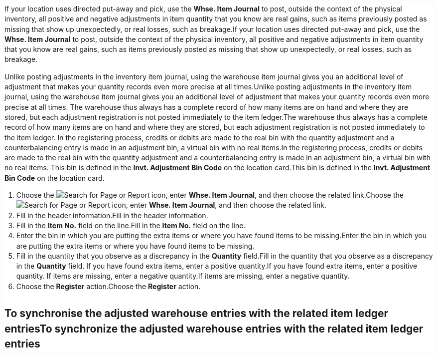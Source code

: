 <span data-ttu-id="9b6bf-248">If your location uses directed put-away and pick, use the **Whse. Item Journal** to post, outside the context of the physical inventory, all positive and negative adjustments in item quantity that you know are real gains, such as items previously posted as missing that show up unexpectedly, or real losses, such as breakage.</span><span class="sxs-lookup"><span data-stu-id="9b6bf-248">If your location uses directed put-away and pick, use the **Whse. Item Journal** to post, outside the context of the physical inventory, all positive and negative adjustments in item quantity that you know are real gains, such as items previously posted as missing that show up unexpectedly, or real losses, such as breakage.</span></span>  

<span data-ttu-id="9b6bf-249">Unlike posting adjustments in the inventory item journal, using the warehouse item journal gives you an additional level of adjustment that makes your quantity records even more precise at all times.</span><span class="sxs-lookup"><span data-stu-id="9b6bf-249">Unlike posting adjustments in the inventory item journal, using the warehouse item journal gives you an additional level of adjustment that makes your quantity records even more precise at all times.</span></span> <span data-ttu-id="9b6bf-250">The warehouse thus always has a complete record of how many items are on hand and where they are stored, but each adjustment registration is not posted immediately to the item ledger.</span><span class="sxs-lookup"><span data-stu-id="9b6bf-250">The warehouse thus always has a complete record of how many items are on hand and where they are stored, but each adjustment registration is not posted immediately to the item ledger.</span></span> <span data-ttu-id="9b6bf-251">In the registering process, credits or debits are made to the real bin with the quantity adjustment and a counterbalancing entry is made in an adjustment bin, a virtual bin with no real items.</span><span class="sxs-lookup"><span data-stu-id="9b6bf-251">In the registering process, credits or debits are made to the real bin with the quantity adjustment and a counterbalancing entry is made in an adjustment bin, a virtual bin with no real items.</span></span> <span data-ttu-id="9b6bf-252">This bin is defined in the **Invt. Adjustment Bin Code** on the location card.</span><span class="sxs-lookup"><span data-stu-id="9b6bf-252">This bin is defined in the **Invt. Adjustment Bin Code** on the location card.</span></span>

1.  <span data-ttu-id="9b6bf-253">Choose the ![Search for Page or Report](media/ui-search/search_small.png "Search for Page or Report icon") icon, enter **Whse. Item Journal**, and then choose the related link.</span><span class="sxs-lookup"><span data-stu-id="9b6bf-253">Choose the ![Search for Page or Report](media/ui-search/search_small.png "Search for Page or Report icon") icon, enter **Whse. Item Journal**, and then choose the related link.</span></span>  
2.  <span data-ttu-id="9b6bf-254">Fill in the header information.</span><span class="sxs-lookup"><span data-stu-id="9b6bf-254">Fill in the header information.</span></span>  
3.  <span data-ttu-id="9b6bf-255">Fill in the **Item No.** field on the line.</span><span class="sxs-lookup"><span data-stu-id="9b6bf-255">Fill in the **Item No.** field on the line.</span></span>  
4.  <span data-ttu-id="9b6bf-256">Enter the bin in which you are putting the extra items or where you have found items to be missing.</span><span class="sxs-lookup"><span data-stu-id="9b6bf-256">Enter the bin in which you are putting the extra items or where you have found items to be missing.</span></span>  
5.  <span data-ttu-id="9b6bf-257">Fill in the quantity that you observe as a discrepancy in the **Quantity** field.</span><span class="sxs-lookup"><span data-stu-id="9b6bf-257">Fill in the quantity that you observe as a discrepancy in the **Quantity** field.</span></span> <span data-ttu-id="9b6bf-258">If you have found extra items, enter a positive quantity.</span><span class="sxs-lookup"><span data-stu-id="9b6bf-258">If you have found extra items, enter a positive quantity.</span></span> <span data-ttu-id="9b6bf-259">If items are missing, enter a negative quantity.</span><span class="sxs-lookup"><span data-stu-id="9b6bf-259">If items are missing, enter a negative quantity.</span></span>  
6.  <span data-ttu-id="9b6bf-260">Choose the **Register** action.</span><span class="sxs-lookup"><span data-stu-id="9b6bf-260">Choose the **Register** action.</span></span>

## <a name="to-synchronize-the-adjusted-warehouse-entries-with-the-related-item-ledger-entries"></a><span data-ttu-id="9b6bf-261">To synchronise the adjusted warehouse entries with the related item ledger entries</span><span class="sxs-lookup"><span data-stu-id="9b6bf-261">To synchronize the adjusted warehouse entries with the related item ledger entries</span></span>